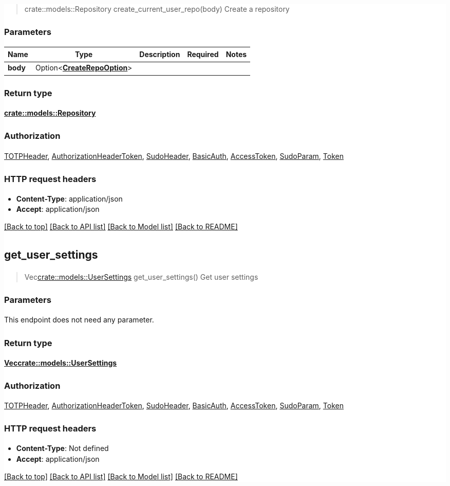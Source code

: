 > crate::models::Repository create_current_user_repo(body)
Create a repository

### Parameters


Name | Type | Description  | Required | Notes
------------- | ------------- | ------------- | ------------- | -------------
**body** | Option<[**CreateRepoOption**](CreateRepoOption.md)> |  |  |

### Return type

[**crate::models::Repository**](Repository.md)

### Authorization

[TOTPHeader](../README.md#TOTPHeader), [AuthorizationHeaderToken](../README.md#AuthorizationHeaderToken), [SudoHeader](../README.md#SudoHeader), [BasicAuth](../README.md#BasicAuth), [AccessToken](../README.md#AccessToken), [SudoParam](../README.md#SudoParam), [Token](../README.md#Token)

### HTTP request headers

- **Content-Type**: application/json
- **Accept**: application/json

[[Back to top]](#) [[Back to API list]](../README.md#documentation-for-api-endpoints) [[Back to Model list]](../README.md#documentation-for-models) [[Back to README]](../README.md)


## get_user_settings

> Vec<crate::models::UserSettings> get_user_settings()
Get user settings

### Parameters

This endpoint does not need any parameter.

### Return type

[**Vec<crate::models::UserSettings>**](UserSettings.md)

### Authorization

[TOTPHeader](../README.md#TOTPHeader), [AuthorizationHeaderToken](../README.md#AuthorizationHeaderToken), [SudoHeader](../README.md#SudoHeader), [BasicAuth](../README.md#BasicAuth), [AccessToken](../README.md#AccessToken), [SudoParam](../README.md#SudoParam), [Token](../README.md#Token)

### HTTP request headers

- **Content-Type**: Not defined
- **Accept**: application/json

[[Back to top]](#) [[Back to API list]](../README.md#documentation-for-api-endpoints) [[Back to Model list]](../README.md#documentation-for-models) [[Back to README]](../README.md)
